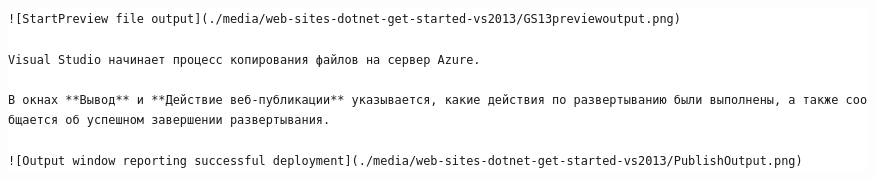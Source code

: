 	![StartPreview file output](./media/web-sites-dotnet-get-started-vs2013/GS13previewoutput.png)

	Visual Studio начинает процесс копирования файлов на сервер Azure.

	В окнах **Вывод** и **Действие веб-публикации** указывается, какие действия по развертыванию были выполнены, а также сообщается об успешном завершении развертывания.

	![Output window reporting successful deployment](./media/web-sites-dotnet-get-started-vs2013/PublishOutput.png)
